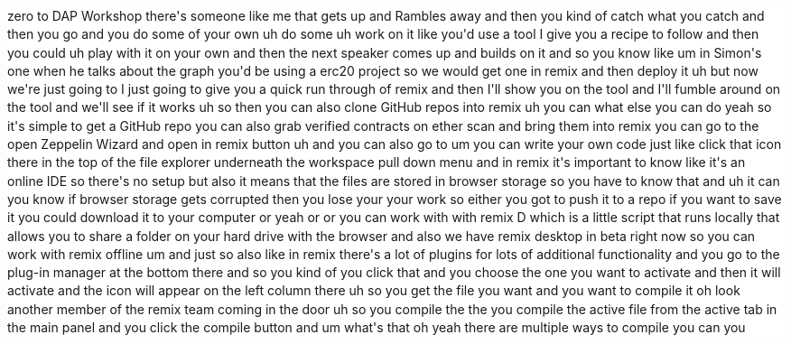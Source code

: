 zero to DAP Workshop there's someone
like me that gets up and Rambles away
and then you kind of catch what you
catch and then you go and you do some of
your own uh do some uh work on it like
you'd use a tool I give you a recipe to
follow and then you could uh play with
it on your own and then the next speaker
comes up and builds on it and
so you know like um in Simon's one when
he talks about the graph you'd be using
a erc20 project so we would get one in
remix and then deploy it uh but now
we're just going to I just going to give
you a quick run through of remix and
then I'll show you on the tool and I'll
fumble around on the tool and we'll see
if it works uh so then you can also
clone GitHub repos into
remix uh you can what else you can do
yeah so it's simple to get a GitHub repo
you can also grab verified contracts on
ether scan and bring them into remix you
can go to the open Zeppelin Wizard and
open in remix button uh and you can also
go to um you can write your own
code just like click that icon there in
the top of the file explorer underneath
the workspace pull down
menu and in remix it's important to know
like it's an online IDE so there's no
setup but also it means that the files
are stored in browser storage so you
have to know that and uh it can you know
if browser storage gets corrupted then
you lose your your work so either you
got to push it to a repo if you want to
save it you could download it to your
computer
or yeah or or you can work with with
remix D which is a little script that
runs locally that allows you to share a
folder on your hard drive with the
browser and also we have remix desktop
in beta right now so you can work with
remix
offline um and just so also like in
remix there's a lot of plugins for lots
of additional functionality and you go
to the plug-in manager at the bottom
there and so you kind of you click that
and you choose the one you want to
activate and then it will activate and
the icon will appear on the left column
there uh so you get the file you want
and you want to compile it oh look
another member of the remix team coming
in the
door uh so you compile
the the you compile the active file from
the active tab in the main panel and you
click the compile
button and um what's that oh yeah there
are multiple ways to compile you can you